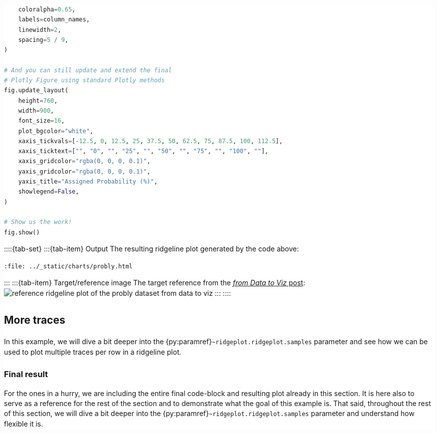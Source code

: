 ```python
    coloralpha=0.65,
    labels=column_names,
    linewidth=2,
    spacing=5 / 9,
)

# And you can still update and extend the final
# Plotly Figure using standard Plotly methods
fig.update_layout(
    height=760,
    width=900,
    font_size=16,
    plot_bgcolor="white",
    xaxis_tickvals=[-12.5, 0, 12.5, 25, 37.5, 50, 62.5, 75, 87.5, 100, 112.5],
    xaxis_ticktext=["", "0", "", "25", "", "50", "", "75", "", "100", ""],
    xaxis_gridcolor="rgba(0, 0, 0, 0.1)",
    yaxis_gridcolor="rgba(0, 0, 0, 0.1)",
    yaxis_title="Assigned Probability (%)",
    showlegend=False,
)

# Show us the work!
fig.show()
```

::::{tab-set}
:::{tab-item} Output
The resulting ridgeline plot generated by the code above:
```{raw} html
:file: ../_static/charts/probly.html
```
:::
:::{tab-item} Target/reference image
The target reference from the [_from Data to Viz_ post](https://www.data-to-viz.com/graph/ridgeline.html):
![reference ridgeline plot of the probly dataset from data to viz](/_static/img/probly_original.jpg)
:::
::::

## More traces

In this example, we will dive a bit deeper into the {py:paramref}`~ridgeplot.ridgeplot.samples` parameter and see how we can be used to plot multiple traces per row in a ridgeline plot.

### Final result

For the ones in a hurry, we are including the entire final code-block and resulting plot already in this section. It is here also to serve as a reference for the rest of the section and to demonstrate what the goal of this example is. That said, throughout the rest of this section, we will dive a bit deeper into the {py:paramref}`~ridgeplot.ridgeplot.samples` parameter and understand how flexible it is.
